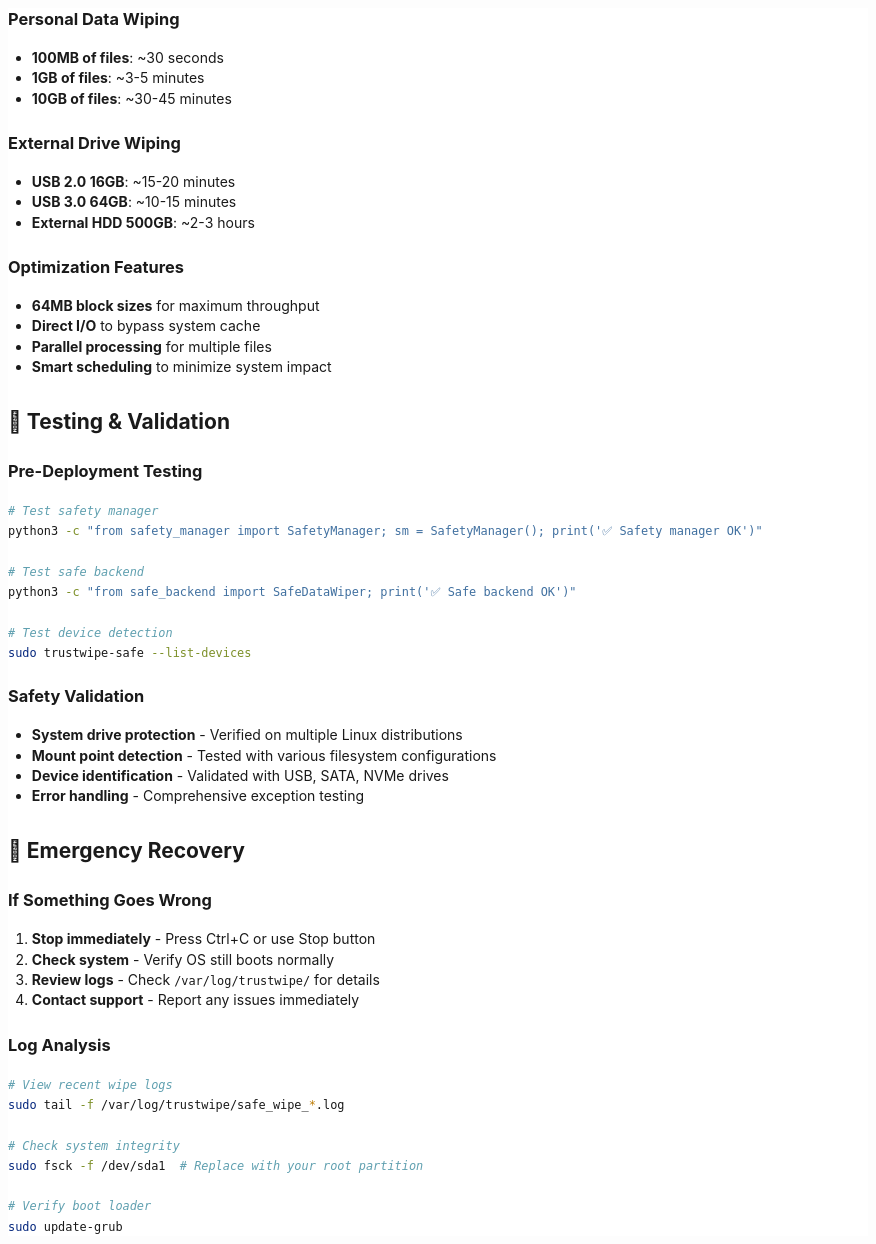 ### Personal Data Wiping
- **100MB of files**: ~30 seconds
- **1GB of files**: ~3-5 minutes  
- **10GB of files**: ~30-45 minutes

### External Drive Wiping
- **USB 2.0 16GB**: ~15-20 minutes
- **USB 3.0 64GB**: ~10-15 minutes
- **External HDD 500GB**: ~2-3 hours

### Optimization Features
- **64MB block sizes** for maximum throughput
- **Direct I/O** to bypass system cache
- **Parallel processing** for multiple files
- **Smart scheduling** to minimize system impact

## 🧪 Testing & Validation

### Pre-Deployment Testing
```bash
# Test safety manager
python3 -c "from safety_manager import SafetyManager; sm = SafetyManager(); print('✅ Safety manager OK')"

# Test safe backend  
python3 -c "from safe_backend import SafeDataWiper; print('✅ Safe backend OK')"

# Test device detection
sudo trustwipe-safe --list-devices
```

### Safety Validation
- **System drive protection** - Verified on multiple Linux distributions
- **Mount point detection** - Tested with various filesystem configurations
- **Device identification** - Validated with USB, SATA, NVMe drives
- **Error handling** - Comprehensive exception testing

## 🚨 Emergency Recovery

### If Something Goes Wrong
1. **Stop immediately** - Press Ctrl+C or use Stop button
2. **Check system** - Verify OS still boots normally
3. **Review logs** - Check `/var/log/trustwipe/` for details
4. **Contact support** - Report any issues immediately

### Log Analysis
```bash
# View recent wipe logs
sudo tail -f /var/log/trustwipe/safe_wipe_*.log

# Check system integrity
sudo fsck -f /dev/sda1  # Replace with your root partition

# Verify boot loader
sudo update-grub
```
